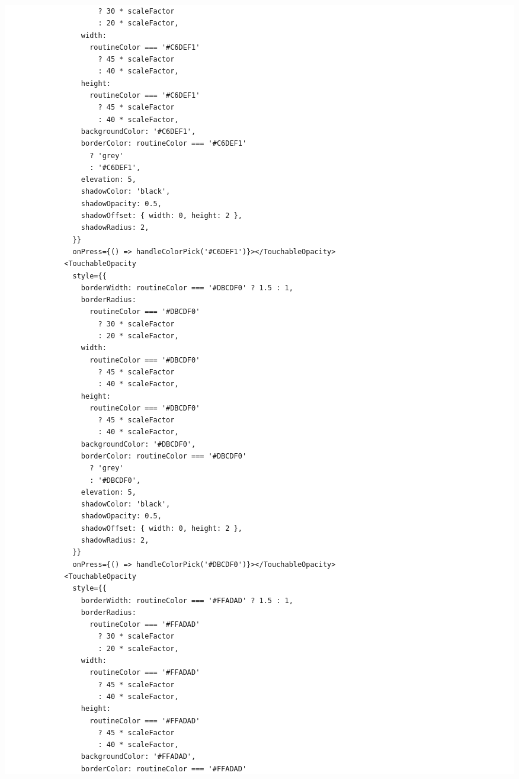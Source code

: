                           ? 30 * scaleFactor
                          : 20 * scaleFactor,
                      width:
                        routineColor === '#C6DEF1'
                          ? 45 * scaleFactor
                          : 40 * scaleFactor,
                      height:
                        routineColor === '#C6DEF1'
                          ? 45 * scaleFactor
                          : 40 * scaleFactor,
                      backgroundColor: '#C6DEF1',
                      borderColor: routineColor === '#C6DEF1'
                        ? 'grey'
                        : '#C6DEF1',
                      elevation: 5,
                      shadowColor: 'black',
                      shadowOpacity: 0.5,
                      shadowOffset: { width: 0, height: 2 },
                      shadowRadius: 2,
                    }}
                    onPress={() => handleColorPick('#C6DEF1')}></TouchableOpacity>
                  <TouchableOpacity
                    style={{
                      borderWidth: routineColor === '#DBCDF0' ? 1.5 : 1,
                      borderRadius:
                        routineColor === '#DBCDF0'
                          ? 30 * scaleFactor
                          : 20 * scaleFactor,
                      width:
                        routineColor === '#DBCDF0'
                          ? 45 * scaleFactor
                          : 40 * scaleFactor,
                      height:
                        routineColor === '#DBCDF0'
                          ? 45 * scaleFactor
                          : 40 * scaleFactor,
                      backgroundColor: '#DBCDF0',
                      borderColor: routineColor === '#DBCDF0'
                        ? 'grey'
                        : '#DBCDF0',
                      elevation: 5,
                      shadowColor: 'black',
                      shadowOpacity: 0.5,
                      shadowOffset: { width: 0, height: 2 },
                      shadowRadius: 2,
                    }}
                    onPress={() => handleColorPick('#DBCDF0')}></TouchableOpacity>
                  <TouchableOpacity
                    style={{
                      borderWidth: routineColor === '#FFADAD' ? 1.5 : 1,
                      borderRadius:
                        routineColor === '#FFADAD'
                          ? 30 * scaleFactor
                          : 20 * scaleFactor,
                      width:
                        routineColor === '#FFADAD'
                          ? 45 * scaleFactor
                          : 40 * scaleFactor,
                      height:
                        routineColor === '#FFADAD'
                          ? 45 * scaleFactor
                          : 40 * scaleFactor,
                      backgroundColor: '#FFADAD',
                      borderColor: routineColor === '#FFADAD'
